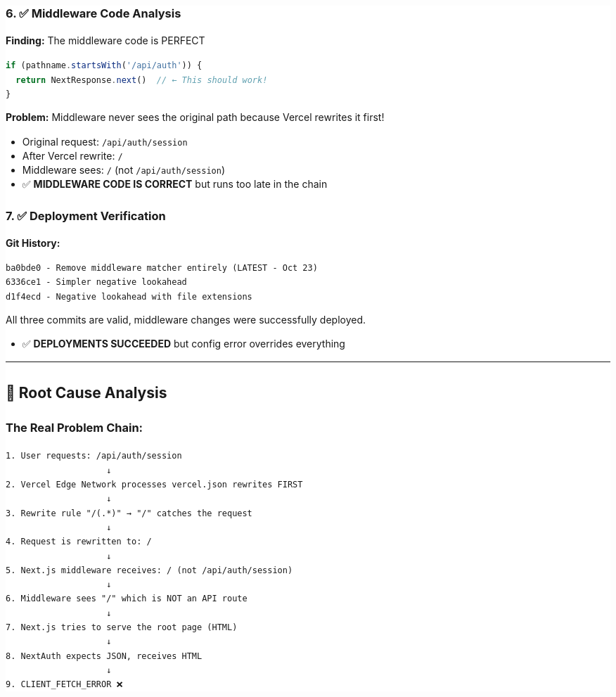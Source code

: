 ### 6. ✅ Middleware Code Analysis

**Finding:** The middleware code is PERFECT
```typescript
if (pathname.startsWith('/api/auth')) {
  return NextResponse.next()  // ← This should work!
}
```

**Problem:** Middleware never sees the original path because Vercel rewrites it first!
- Original request: `/api/auth/session`
- After Vercel rewrite: `/`
- Middleware sees: `/` (not `/api/auth/session`)
- ✅ **MIDDLEWARE CODE IS CORRECT** but runs too late in the chain

### 7. ✅ Deployment Verification

**Git History:**
```
ba0bde0 - Remove middleware matcher entirely (LATEST - Oct 23)
6336ce1 - Simpler negative lookahead
d1f4ecd - Negative lookahead with file extensions
```

All three commits are valid, middleware changes were successfully deployed.
- ✅ **DEPLOYMENTS SUCCEEDED** but config error overrides everything

---

## 🎯 Root Cause Analysis

### The Real Problem Chain:

```
1. User requests: /api/auth/session
                    ↓
2. Vercel Edge Network processes vercel.json rewrites FIRST
                    ↓
3. Rewrite rule "/(.*)" → "/" catches the request
                    ↓
4. Request is rewritten to: /
                    ↓
5. Next.js middleware receives: / (not /api/auth/session)
                    ↓
6. Middleware sees "/" which is NOT an API route
                    ↓
7. Next.js tries to serve the root page (HTML)
                    ↓
8. NextAuth expects JSON, receives HTML
                    ↓
9. CLIENT_FETCH_ERROR ❌
```
